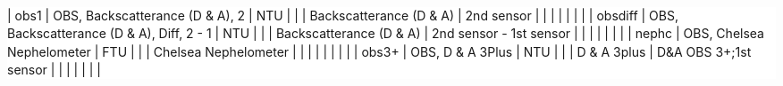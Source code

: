 | obs1                | OBS, Backscatterance (D & A), 2                                | NTU              |               |                             | Backscatterance (D & A)        | 2nd sensor                                                                                                                                                                                            |                     |                                                                                                                                                                                                      |                           |                                                                                                                                                                                                                                                                                                                                                                                                                                                                                                                                                                   |                   |                                                               |
| obsdiff             | OBS, Backscatterance (D & A), Diff, 2 - 1                      | NTU              |               |                             | Backscatterance (D & A)        | 2nd sensor - 1st sensor                                                                                                                                                                               |                     |                                                                                                                                                                                                      |                           |                                                                                                                                                                                                                                                                                                                                                                                                                                                                                                                                                                   |                   |                                                               |
| nephc               | OBS, Chelsea Nephelometer                                      | FTU              |               |                             | Chelsea Nephelometer           |                                                                                                                                                                                                       |                     |                                                                                                                                                                                                      |                           |                                                                                                                                                                                                                                                                                                                                                                                                                                                                                                                                                                   |                   |                                                               |
| obs3+               | OBS, D & A 3Plus                                               | NTU              |               |                             | D & A 3plus                    | D&A OBS 3+;1st sensor                                                                                                                                                                                 |                     |                                                                                                                                                                                                      |                           |                                                                                                                                                                                                                                                                                                                                                                                                                                                                                                                                                                   |                   |                                                               |